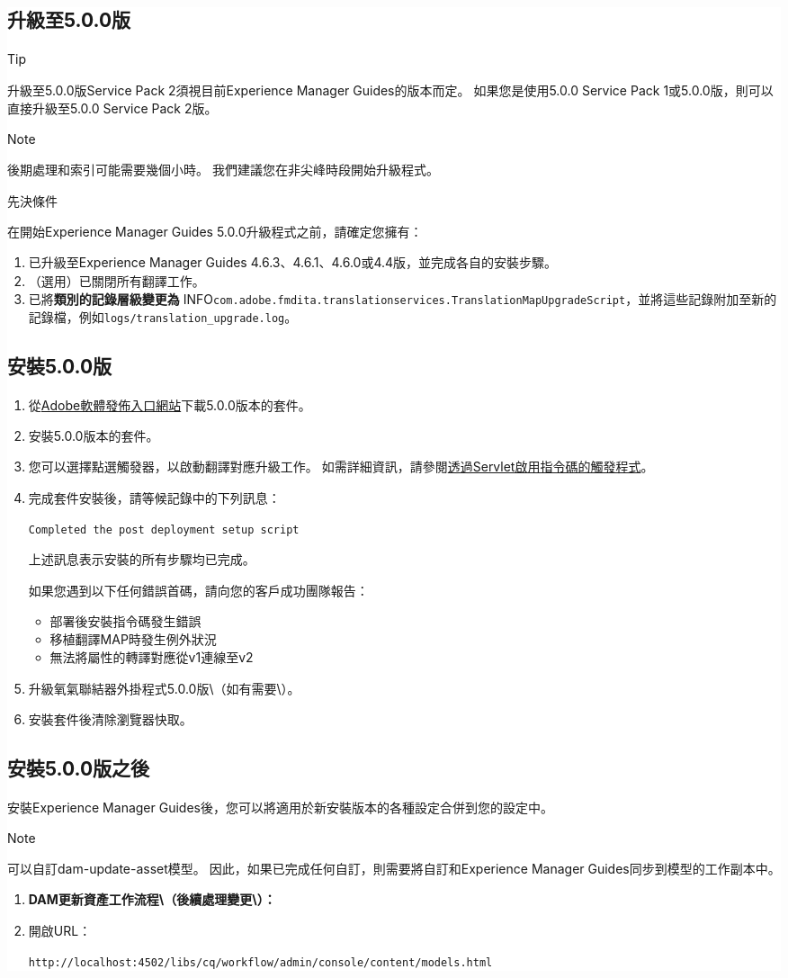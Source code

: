 
## 升級至5.0.0版

>[!TIP]
>
> 升級至5.0.0版Service Pack 2須視目前Experience Manager Guides的版本而定。 如果您是使用5.0.0 Service Pack 1或5.0.0版，則可以直接升級至5.0.0 Service Pack 2版。

>[!NOTE]
>
> 後期處理和索引可能需要幾個小時。 我們建議您在非尖峰時段開始升級程式。

**&#x200B;**&#x200B;先決條件&#x200B;**&#x200B;**

在開始Experience Manager Guides 5.0.0升級程式之前，請確定您擁有：

1. 已升級至Experience Manager Guides 4.6.3、4.6.1、4.6.0或4.4版，並完成各自的安裝步驟。
1. （選用）已關閉所有翻譯工作。
1. 已將&#x200B;**類別的記錄層級變更為** INFO`com.adobe.fmdita.translationservices.TranslationMapUpgradeScript`，並將這些記錄附加至新的記錄檔，例如`logs/translation_upgrade.log`。


## 安裝5.0.0版

1. 從[Adobe軟體發佈入口網站](https://experience.adobe.com/#/downloads/content/software-distribution/en/aem.html)下載5.0.0版本的套件。
1. 安裝5.0.0版本的套件。
1. 您可以選擇點選觸發器，以啟動翻譯對應升級工作。 如需詳細資訊，請參閱[透過Servlet啟用指令碼的觸發程式](#enable-trigger-of-script-via-a-servlet)。

1. 完成套件安裝後，請等候記錄中的下列訊息：

   `Completed the post deployment setup script`

   上述訊息表示安裝的所有步驟均已完成。

   如果您遇到以下任何錯誤首碼，請向您的客戶成功團隊報告：

   - 部署後安裝指令碼發生錯誤
   - 移植翻譯MAP時發生例外狀況
   - 無法將屬性的轉譯對應從v1連線至v2
1. 升級氧氣聯結器外掛程式5.0.0版\（如有需要\）。
1. 安裝套件後清除瀏覽器快取。

## 安裝5.0.0版之後

安裝Experience Manager Guides後，您可以將適用於新安裝版本的各種設定合併到您的設定中。

>[!NOTE]
>
> 可以自訂dam-update-asset模型。 因此，如果已完成任何自訂，則需要將自訂和Experience Manager Guides同步到模型的工作副本中。

1. **DAM更新資產工作流程\（後續處理變更\）：**

1. 開啟URL：

   ```
   http://localhost:4502/libs/cq/workflow/admin/console/content/models.html 
   ```
